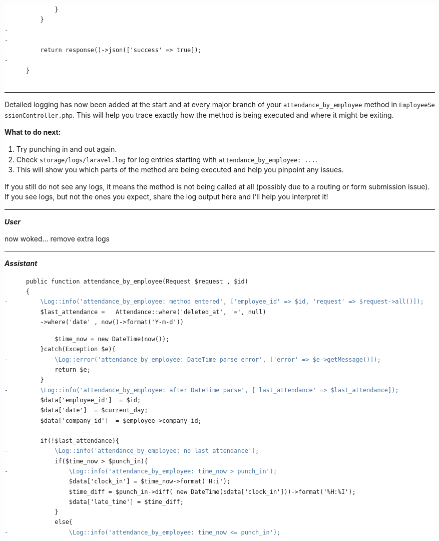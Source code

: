 ```diff
              }
          }
- 
-          
          return response()->json(['success' => true]);
- 
      }
  
```

---

Detailed logging has now been added at the start and at every major branch of your `attendance_by_employee` method in `EmployeeSessionController.php`. This will help you trace exactly how the method is being executed and where it might be exiting.

**What to do next:**
1. Try punching in and out again.
2. Check `storage/logs/laravel.log` for log entries starting with `attendance_by_employee: ...`.
3. This will show you which parts of the method are being executed and help you pinpoint any issues.

If you still do not see any logs, it means the method is not being called at all (possibly due to a routing or form submission issue). If you see logs, but not the ones you expect, share the log output here and I’ll help you interpret it!

---

_**User**_

now woked... remove extra logs

---

_**Assistant**_

```diff
      public function attendance_by_employee(Request $request , $id)
      {
-         \Log::info('attendance_by_employee: method entered', ['employee_id' => $id, 'request' => $request->all()]);
          $last_attendance =   Attendance::where('deleted_at', '=', null)
          ->where('date' , now()->format('Y-m-d'))
```

```diff
              $time_now = new DateTime(now());
          }catch(Exception $e){
-             \Log::error('attendance_by_employee: DateTime parse error', ['error' => $e->getMessage()]);
              return $e;
          }
-         \Log::info('attendance_by_employee: after DateTime parse', ['last_attendance' => $last_attendance]);
          $data['employee_id']  = $id;
          $data['date']  = $current_day;
          $data['company_id']  = $employee->company_id;
  
          if(!$last_attendance){
-             \Log::info('attendance_by_employee: no last attendance');
              if($time_now > $punch_in){
-                 \Log::info('attendance_by_employee: time_now > punch_in');
                  $data['clock_in'] = $time_now->format('H:i');
                  $time_diff = $punch_in->diff( new DateTime($data['clock_in']))->format('%H:%I');
                  $data['late_time'] = $time_diff;
              }
              else{
-                 \Log::info('attendance_by_employee: time_now <= punch_in');
```